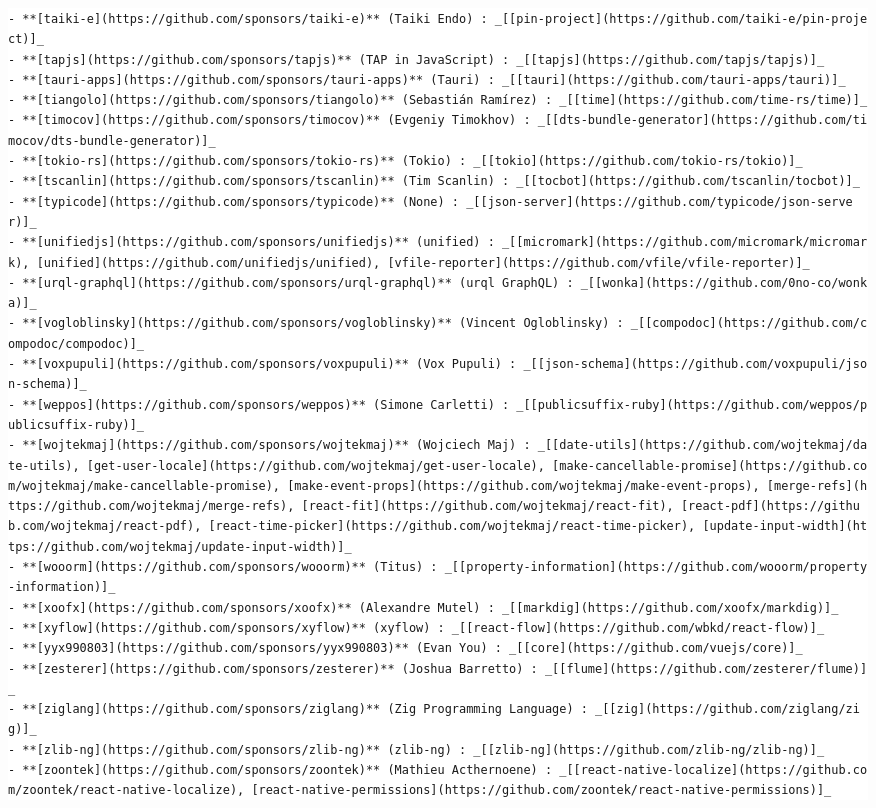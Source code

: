     - **[taiki-e](https://github.com/sponsors/taiki-e)** (Taiki Endo) : _[[pin-project](https://github.com/taiki-e/pin-project)]_
    - **[tapjs](https://github.com/sponsors/tapjs)** (TAP in JavaScript) : _[[tapjs](https://github.com/tapjs/tapjs)]_
    - **[tauri-apps](https://github.com/sponsors/tauri-apps)** (Tauri) : _[[tauri](https://github.com/tauri-apps/tauri)]_
    - **[tiangolo](https://github.com/sponsors/tiangolo)** (Sebastián Ramírez) : _[[time](https://github.com/time-rs/time)]_
    - **[timocov](https://github.com/sponsors/timocov)** (Evgeniy Timokhov) : _[[dts-bundle-generator](https://github.com/timocov/dts-bundle-generator)]_
    - **[tokio-rs](https://github.com/sponsors/tokio-rs)** (Tokio) : _[[tokio](https://github.com/tokio-rs/tokio)]_
    - **[tscanlin](https://github.com/sponsors/tscanlin)** (Tim Scanlin) : _[[tocbot](https://github.com/tscanlin/tocbot)]_
    - **[typicode](https://github.com/sponsors/typicode)** (None) : _[[json-server](https://github.com/typicode/json-server)]_
    - **[unifiedjs](https://github.com/sponsors/unifiedjs)** (unified) : _[[micromark](https://github.com/micromark/micromark), [unified](https://github.com/unifiedjs/unified), [vfile-reporter](https://github.com/vfile/vfile-reporter)]_
    - **[urql-graphql](https://github.com/sponsors/urql-graphql)** (urql GraphQL) : _[[wonka](https://github.com/0no-co/wonka)]_
    - **[vogloblinsky](https://github.com/sponsors/vogloblinsky)** (Vincent Ogloblinsky) : _[[compodoc](https://github.com/compodoc/compodoc)]_
    - **[voxpupuli](https://github.com/sponsors/voxpupuli)** (Vox Pupuli) : _[[json-schema](https://github.com/voxpupuli/json-schema)]_
    - **[weppos](https://github.com/sponsors/weppos)** (Simone Carletti) : _[[publicsuffix-ruby](https://github.com/weppos/publicsuffix-ruby)]_
    - **[wojtekmaj](https://github.com/sponsors/wojtekmaj)** (Wojciech Maj) : _[[date-utils](https://github.com/wojtekmaj/date-utils), [get-user-locale](https://github.com/wojtekmaj/get-user-locale), [make-cancellable-promise](https://github.com/wojtekmaj/make-cancellable-promise), [make-event-props](https://github.com/wojtekmaj/make-event-props), [merge-refs](https://github.com/wojtekmaj/merge-refs), [react-fit](https://github.com/wojtekmaj/react-fit), [react-pdf](https://github.com/wojtekmaj/react-pdf), [react-time-picker](https://github.com/wojtekmaj/react-time-picker), [update-input-width](https://github.com/wojtekmaj/update-input-width)]_
    - **[wooorm](https://github.com/sponsors/wooorm)** (Titus) : _[[property-information](https://github.com/wooorm/property-information)]_
    - **[xoofx](https://github.com/sponsors/xoofx)** (Alexandre Mutel) : _[[markdig](https://github.com/xoofx/markdig)]_
    - **[xyflow](https://github.com/sponsors/xyflow)** (xyflow) : _[[react-flow](https://github.com/wbkd/react-flow)]_
    - **[yyx990803](https://github.com/sponsors/yyx990803)** (Evan You) : _[[core](https://github.com/vuejs/core)]_
    - **[zesterer](https://github.com/sponsors/zesterer)** (Joshua Barretto) : _[[flume](https://github.com/zesterer/flume)]_
    - **[ziglang](https://github.com/sponsors/ziglang)** (Zig Programming Language) : _[[zig](https://github.com/ziglang/zig)]_
    - **[zlib-ng](https://github.com/sponsors/zlib-ng)** (zlib-ng) : _[[zlib-ng](https://github.com/zlib-ng/zlib-ng)]_
    - **[zoontek](https://github.com/sponsors/zoontek)** (Mathieu Acthernoene) : _[[react-native-localize](https://github.com/zoontek/react-native-localize), [react-native-permissions](https://github.com/zoontek/react-native-permissions)]_
</details>
